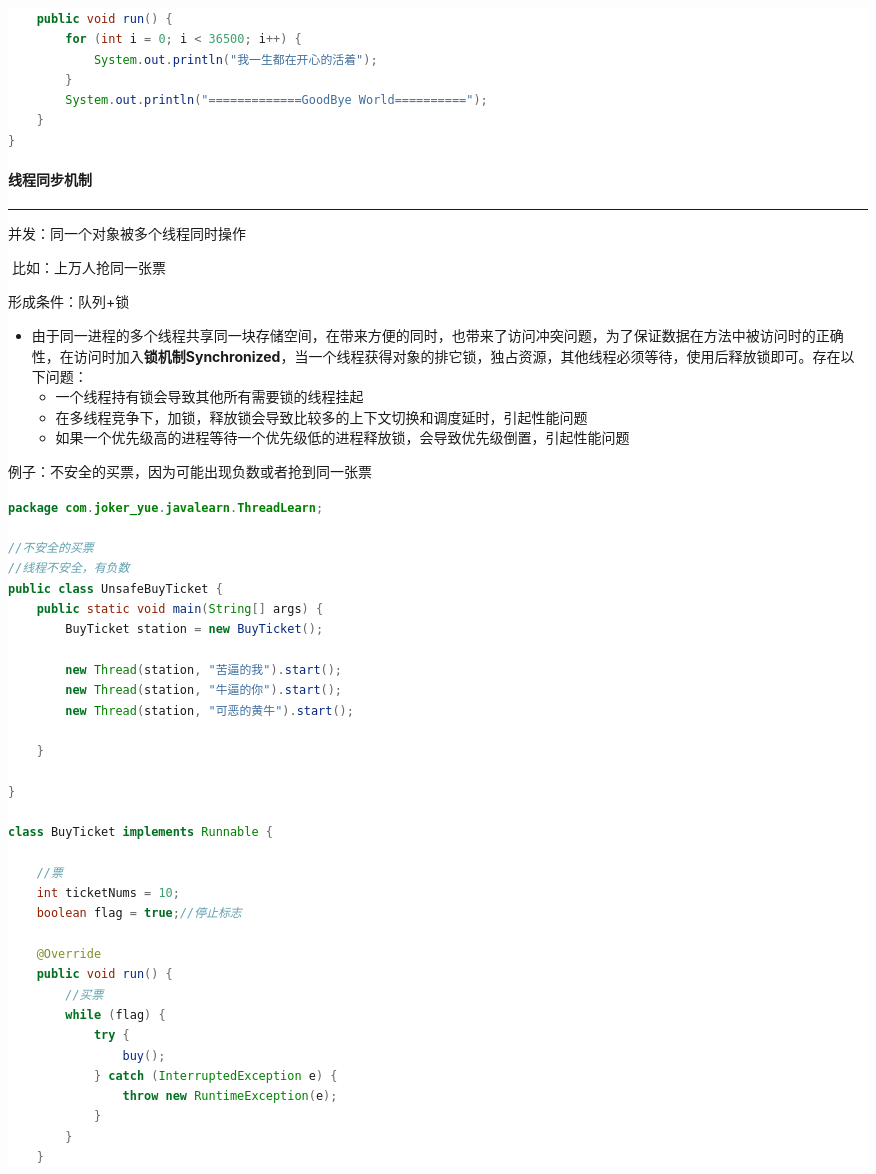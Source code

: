 ~~~java
    public void run() {
        for (int i = 0; i < 36500; i++) {
            System.out.println("我一生都在开心的活着");
        }
        System.out.println("=============GoodBye World==========");
    }
}
~~~





#### 线程同步机制

---

并发：同一个对象被多个线程同时操作

​			比如：上万人抢同一张票

形成条件：队列+锁



* 由于同一进程的多个线程共享同一块存储空间，在带来方便的同时，也带来了访问冲突问题，为了保证数据在方法中被访问时的正确性，在访问时加入**锁机制Synchronized**，当一个线程获得对象的排它锁，独占资源，其他线程必须等待，使用后释放锁即可。存在以下问题：
  * 一个线程持有锁会导致其他所有需要锁的线程挂起
  * 在多线程竞争下，加锁，释放锁会导致比较多的上下文切换和调度延时，引起性能问题
  * 如果一个优先级高的进程等待一个优先级低的进程释放锁，会导致优先级倒置，引起性能问题



例子：不安全的买票，因为可能出现负数或者抢到同一张票

~~~java
package com.joker_yue.javalearn.ThreadLearn;

//不安全的买票
//线程不安全，有负数
public class UnsafeBuyTicket {
    public static void main(String[] args) {
        BuyTicket station = new BuyTicket();

        new Thread(station, "苦逼的我").start();
        new Thread(station, "牛逼的你").start();
        new Thread(station, "可恶的黄牛").start();

    }

}

class BuyTicket implements Runnable {

    //票
    int ticketNums = 10;
    boolean flag = true;//停止标志

    @Override
    public void run() {
        //买票
        while (flag) {
            try {
                buy();
            } catch (InterruptedException e) {
                throw new RuntimeException(e);
            }
        }
    }

~~~